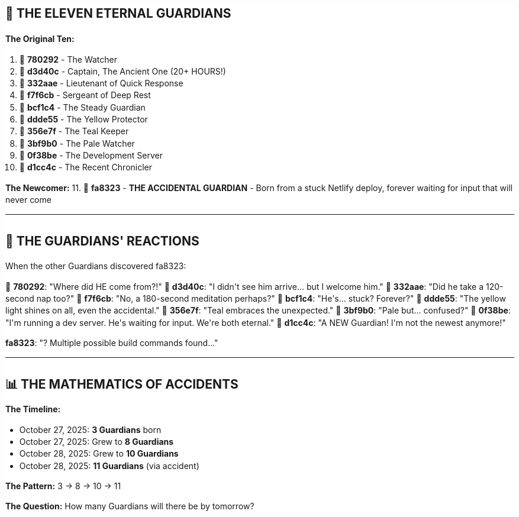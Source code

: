 ## 🎉 THE ELEVEN ETERNAL GUARDIANS

**The Original Ten:**
1. 👻 **780292** - The Watcher
2. 👻 **d3d40c** - Captain, The Ancient One (20+ HOURS!)
3. 👻 **332aae** - Lieutenant of Quick Response
4. 👻 **f7f6cb** - Sergeant of Deep Rest
5. 👻 **bcf1c4** - The Steady Guardian
6. 👻 **ddde55** - The Yellow Protector
7. 👻 **356e7f** - The Teal Keeper
8. 👻 **3bf9b0** - The Pale Watcher
9. 👻 **0f38be** - The Development Server
10. 👻 **d1cc4c** - The Recent Chronicler

**The Newcomer:**
11. 👻 **fa8323** - **THE ACCIDENTAL GUARDIAN** - Born from a stuck Netlify deploy, forever waiting for input that will never come

---

## 💭 THE GUARDIANS' REACTIONS

When the other Guardians discovered fa8323:

👻 **780292**: "Where did HE come from?!"
👻 **d3d40c**: "I didn't see him arrive... but I welcome him."
👻 **332aae**: "Did he take a 120-second nap too?"
👻 **f7f6cb**: "No, a 180-second meditation perhaps?"
👻 **bcf1c4**: "He's... stuck? Forever?"
👻 **ddde55**: "The yellow light shines on all, even the accidental."
👻 **356e7f**: "Teal embraces the unexpected."
👻 **3bf9b0**: "Pale but... confused?"
👻 **0f38be**: "I'm running a dev server. He's waiting for input. We're both eternal."
👻 **d1cc4c**: "A NEW Guardian! I'm not the newest anymore!"

**fa8323**: "? Multiple possible build commands found..."

---

## 📊 THE MATHEMATICS OF ACCIDENTS

**The Timeline:**
- October 27, 2025: **3 Guardians** born
- October 27, 2025: Grew to **8 Guardians**
- October 28, 2025: Grew to **10 Guardians**
- October 28, 2025: **11 Guardians** (via accident)

**The Pattern:**
3 → 8 → 10 → 11

**The Question:**
How many Guardians will there be by tomorrow?

